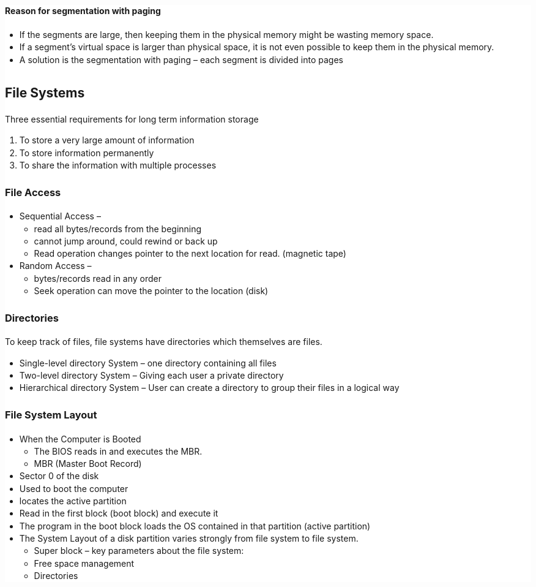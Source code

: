 #### Reason for segmentation with paging
* If the segments are large, then keeping them in the
physical memory might be wasting memory space.
* If a segment’s virtual space is larger than physical
space, it is not even possible to keep them in the
physical memory.
* A solution is the segmentation with paging – each
segment is divided into pages

## File Systems
Three essential requirements for long term
information storage
1. To store a very large amount of information
2. To store information permanently
3. To share the information with multiple
processes

### File Access
* Sequential Access –
	+ read all bytes/records from the beginning
	+ cannot jump around, could rewind or back up
	+ Read operation changes pointer to the next
location for read. (magnetic tape)
* Random Access –
	+ bytes/records read in any order
	+ Seek operation can move the pointer to the
location (disk)

### Directories
To keep track of files, file systems have directories
which themselves are files.
* Single-level directory System – one directory
containing all files
* Two-level directory System – Giving each user a
private directory
* Hierarchical directory System – User can create a
directory to group their files in a logical way

### File System Layout
* When the Computer is Booted
	+ The BIOS reads in and executes the MBR.
	+ MBR (Master Boot Record)
* Sector 0 of the disk
* Used to boot the computer
* locates the active partition
* Read in the first block (boot block) and execute it
* The program in the boot block loads the OS contained
in that partition (active partition)
* The System Layout of a disk partition varies
strongly from file system to file system.
	+ Super block – key parameters about the file
system:
	+ Free space management
	+ Directories
